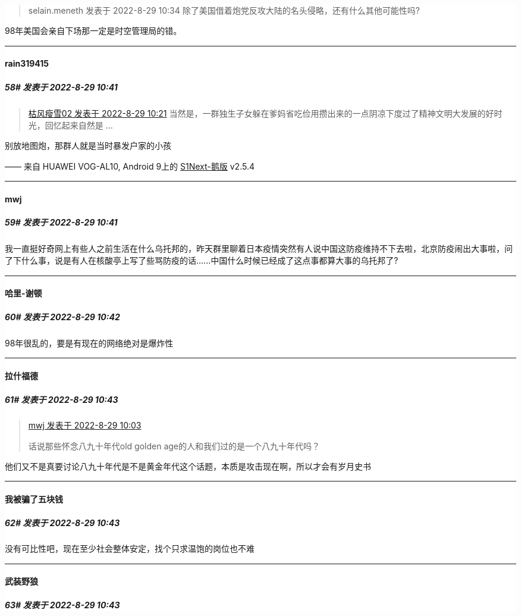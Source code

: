 <blockquote>selain.meneth 发表于 2022-8-29 10:34
除了美国借着炮党反攻大陆的名头侵略，还有什么其他可能性吗?</blockquote>
98年美国会亲自下场那一定是时空管理局的错。

*****

####  rain319415  
##### 58#       发表于 2022-8-29 10:41

<blockquote><a href="httphttps://bbs.saraba1st.com/2b/forum.php?mod=redirect&amp;goto=findpost&amp;pid=57257096&amp;ptid=2089775" target="_blank">枯风瘦雪02 发表于 2022-8-29 10:21</a>
当然是，一群独生子女躲在爹妈省吃俭用攒出来的一点阴凉下度过了精神文明大发展的好时光，回忆起来自然是 ...</blockquote>
别放地图炮，那群人就是当时暴发户家的小孩

—— 来自 HUAWEI VOG-AL10, Android 9上的 [S1Next-鹅版](https://github.com/ykrank/S1-Next/releases) v2.5.4

*****

####  mwj  
##### 59#       发表于 2022-8-29 10:41

我一直挺好奇网上有些人之前生活在什么乌托邦的，昨天群里聊着日本疫情突然有人说中国这防疫维持不下去啦，北京防疫闹出大事啦，问了下什么事，说是有人在核酸亭上写了些骂防疫的话......中国什么时候已经成了这点事都算大事的乌托邦了?

*****

####  哈里-谢顿  
##### 60#       发表于 2022-8-29 10:42

98年很乱的，要是有现在的网络绝对是爆炸性



*****

####  拉什福德  
##### 61#       发表于 2022-8-29 10:43

<blockquote><a href="httphttps://bbs.saraba1st.com/2b/forum.php?mod=redirect&amp;goto=findpost&amp;pid=57256839&amp;ptid=2089775" target="_blank">mwj 发表于 2022-8-29 10:03</a>

话说那些怀念八九十年代old golden age的人和我们过的是一个八九十年代吗？</blockquote>
他们又不是真要讨论八九十年代是不是黄金年代这个话题，本质是攻击现在啊，所以才会有岁月史书

*****

####  我被骗了五块钱  
##### 62#       发表于 2022-8-29 10:43

没有可比性吧，现在至少社会整体安定，找个只求温饱的岗位也不难

*****

####  武装野狼  
##### 63#       发表于 2022-8-29 10:43
